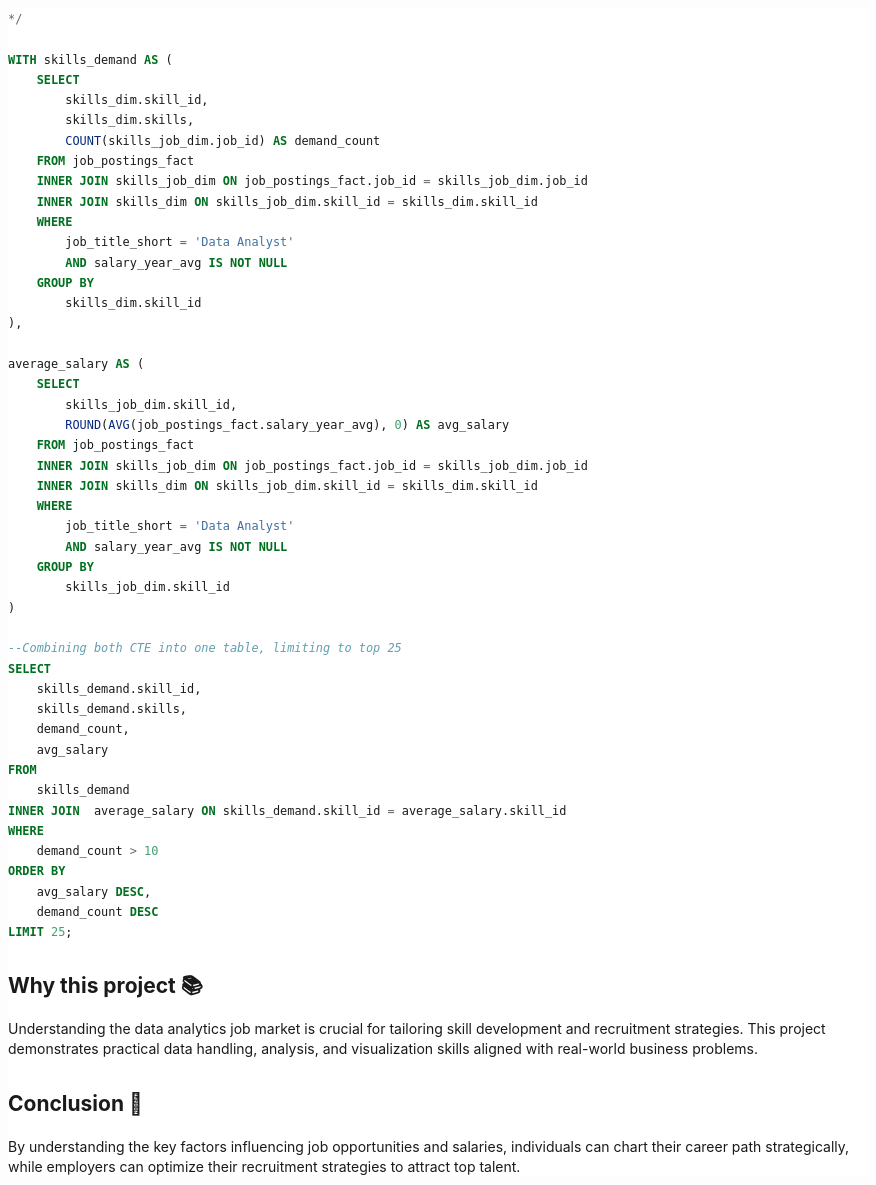 ```sql
*/

WITH skills_demand AS (
    SELECT
        skills_dim.skill_id,
        skills_dim.skills,
        COUNT(skills_job_dim.job_id) AS demand_count
    FROM job_postings_fact
    INNER JOIN skills_job_dim ON job_postings_fact.job_id = skills_job_dim.job_id
    INNER JOIN skills_dim ON skills_job_dim.skill_id = skills_dim.skill_id
    WHERE
        job_title_short = 'Data Analyst' 
        AND salary_year_avg IS NOT NULL
    GROUP BY
        skills_dim.skill_id
), 

average_salary AS (
    SELECT 
        skills_job_dim.skill_id,
        ROUND(AVG(job_postings_fact.salary_year_avg), 0) AS avg_salary
    FROM job_postings_fact
    INNER JOIN skills_job_dim ON job_postings_fact.job_id = skills_job_dim.job_id
    INNER JOIN skills_dim ON skills_job_dim.skill_id = skills_dim.skill_id
    WHERE
        job_title_short = 'Data Analyst'
        AND salary_year_avg IS NOT NULL
    GROUP BY
        skills_job_dim.skill_id
)

--Combining both CTE into one table, limiting to top 25
SELECT
    skills_demand.skill_id,
    skills_demand.skills,
    demand_count,
    avg_salary
FROM
    skills_demand
INNER JOIN  average_salary ON skills_demand.skill_id = average_salary.skill_id
WHERE  
    demand_count > 10
ORDER BY
    avg_salary DESC,
    demand_count DESC
LIMIT 25;
```
## Why this project 📚 
Understanding the data analytics job market is crucial for tailoring skill development and recruitment strategies. This project demonstrates practical data handling, analysis, and visualization skills aligned with real-world business problems.
## Conclusion 🌟
By understanding the key factors influencing job opportunities and salaries, individuals can chart their career path strategically, while employers can optimize their recruitment strategies to attract top talent.
